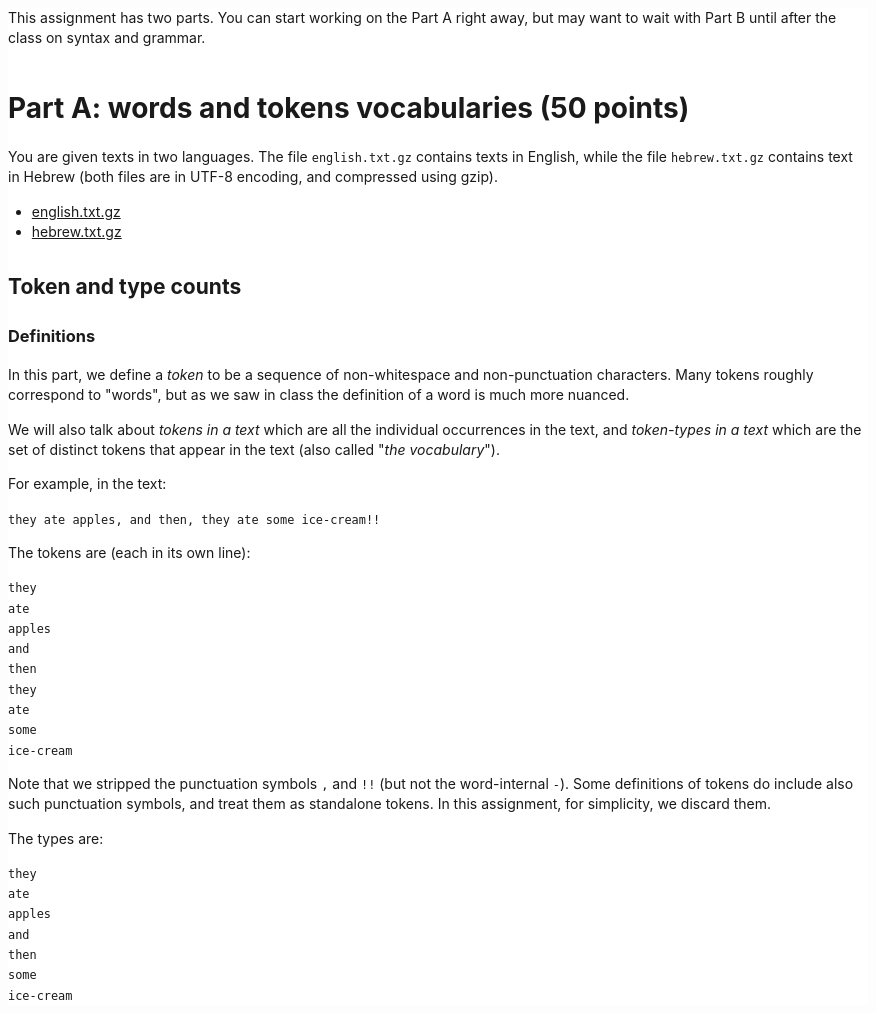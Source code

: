 
This assignment has two parts. You can start working on the Part A right away, but may want to wait with Part B until after the class on syntax and grammar.
# Part A: words and tokens vocabularies (50 points)

You are given texts in two languages. The file `english.txt.gz` contains texts in English, while the file `hebrew.txt.gz` contains text in Hebrew (both files are in UTF-8 encoding, and compressed using gzip).

- [english.txt.gz](https://github.com/yoavg/nlp2024-2025/releases/download/untagged-27ba45f56c877163902d/english.txt.gz)
- [hebrew.txt.gz](https://github.com/yoavg/nlp2024-2025/releases/download/untagged-27ba45f56c877163902d/hebrew.txt.gz)

## Token and type counts

### Definitions

In this part, we define a *token* to be a sequence of non-whitespace and non-punctuation characters. Many tokens roughly correspond to "words", but as we saw in class the definition of a word is much more nuanced.

We will also talk about *tokens in a text* which are all the individual occurrences in the text, and *token-types in a text* which are the set of distinct tokens that appear in the text (also called "*the vocabulary*").

For example, in the text:
```
they ate apples, and then, they ate some ice-cream!!
```

The tokens are (each in its own line): 
```
they
ate
apples
and
then
they
ate
some
ice-cream
```

Note that we stripped the punctuation symbols `,` and `!!` (but not the word-internal `-`). Some definitions of tokens do include also such punctuation symbols, and treat them as standalone tokens. In this assignment, for simplicity, we discard them.

The types are:
```
they
ate
apples
and
then
some
ice-cream
```
